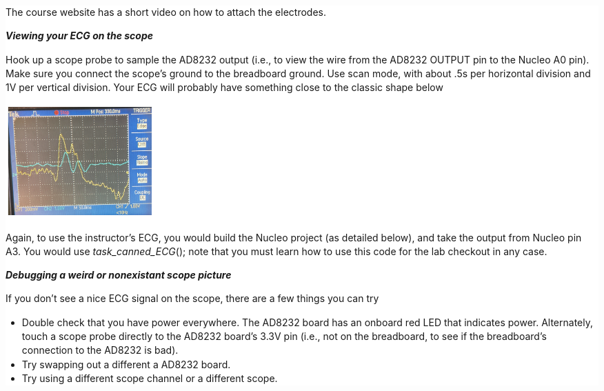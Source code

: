 The course website has a short video on how to attach the electrodes. 

***Viewing your ECG on the scope***

Hook up a scope probe to sample the AD8232 output (i.e., to view the wire from the AD8232 OUTPUT pin to the Nucleo A0 pin). Make sure you connect the scope’s ground to the breadboard ground. Use scan mode, with about .5s per horizontal division and 1V per vertical division. Your ECG will probably have something close to the classic shape below

<img src="assets/image3.png" alt="ECG Shape" style="width:25%; height:auto;">

Again, to use the instructor’s ECG, you would build the Nucleo project (as detailed below), and take the output from Nucleo pin A3. You would use *task\_canned\_ECG*(); note that you must learn how to use this code for the lab checkout in any case.

***Debugging a weird or nonexistant scope picture***

If you don’t see a nice ECG signal on the scope, there are a few things you can try

* Double check that you have power everywhere. The AD8232 board has an onboard red LED that indicates power. Alternately, touch a scope probe directly to the AD8232 board’s 3.3V pin (i.e., not on the breadboard, to see if the breadboard’s connection to the AD8232 is bad).  
* Try swapping out a different a AD8232 board.  
* Try using a different scope channel or a different scope.
